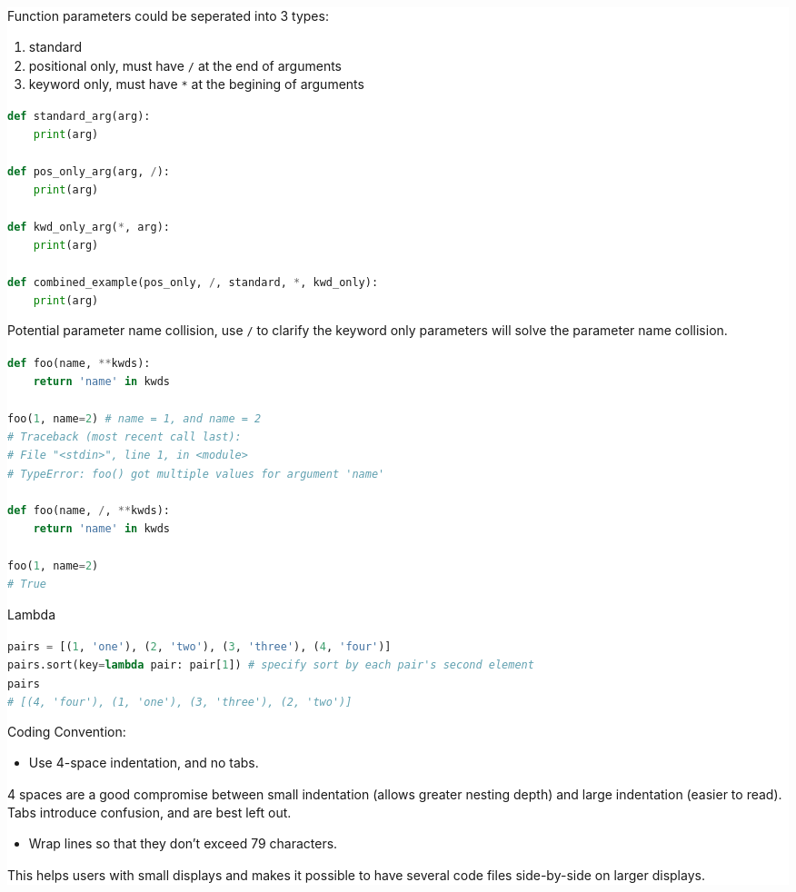 Function parameters could be seperated into 3 types:
1. standard
2. positional only, must have `/` at the end of arguments
3. keyword only, must have `*` at the begining of arguments

```python
def standard_arg(arg):
    print(arg)

def pos_only_arg(arg, /):
    print(arg)

def kwd_only_arg(*, arg):
    print(arg)

def combined_example(pos_only, /, standard, *, kwd_only):
    print(arg)
```

Potential parameter name collision, use `/` to clarify the keyword only parameters will solve the parameter name collision.

```python
def foo(name, **kwds):
    return 'name' in kwds

foo(1, name=2) # name = 1, and name = 2
# Traceback (most recent call last):
# File "<stdin>", line 1, in <module>
# TypeError: foo() got multiple values for argument 'name'

def foo(name, /, **kwds):
    return 'name' in kwds

foo(1, name=2)
# True
```

Lambda
```python
pairs = [(1, 'one'), (2, 'two'), (3, 'three'), (4, 'four')]
pairs.sort(key=lambda pair: pair[1]) # specify sort by each pair's second element
pairs
# [(4, 'four'), (1, 'one'), (3, 'three'), (2, 'two')]
```

Coding Convention:

- Use 4-space indentation, and no tabs.

4 spaces are a good compromise between small indentation (allows greater nesting depth) and large indentation (easier to read). Tabs introduce confusion, and are best left out.

- Wrap lines so that they don’t exceed 79 characters.

This helps users with small displays and makes it possible to have several code files side-by-side on larger displays.
